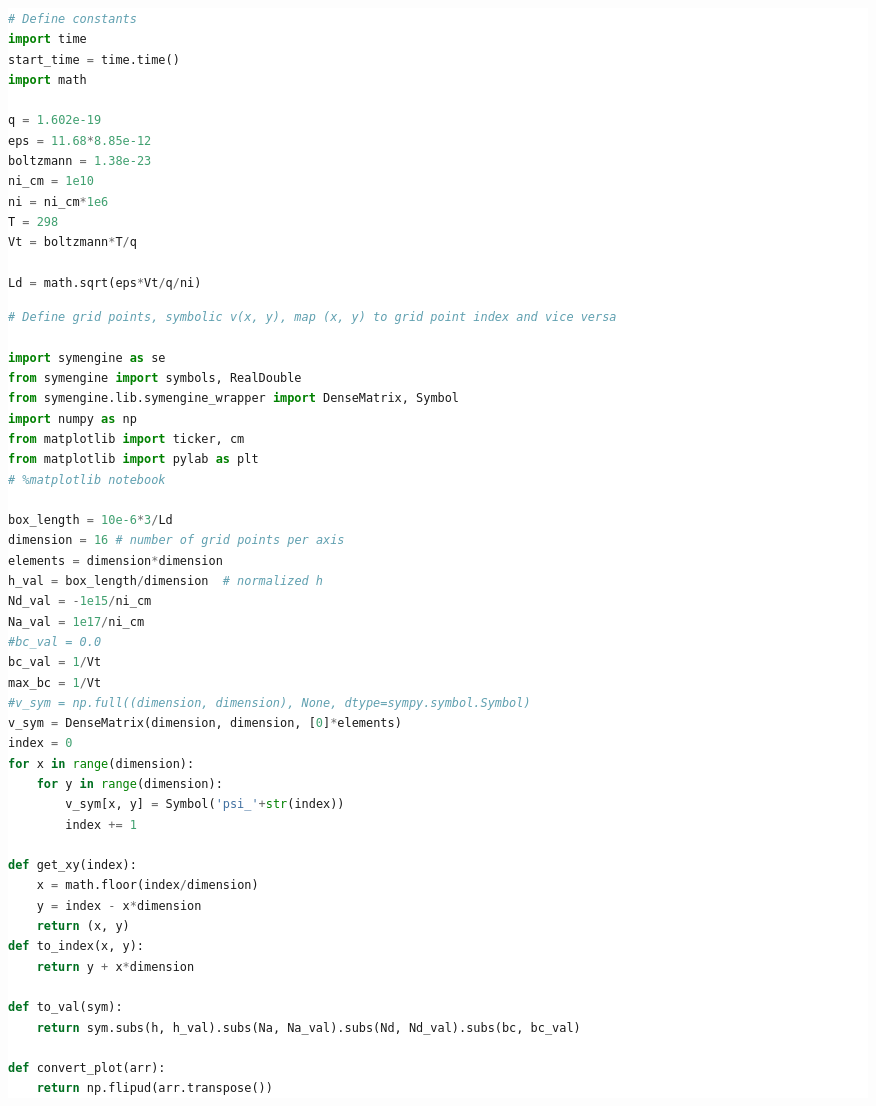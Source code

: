 

```python
# Define constants
import time
start_time = time.time()
import math

q = 1.602e-19
eps = 11.68*8.85e-12
boltzmann = 1.38e-23
ni_cm = 1e10
ni = ni_cm*1e6
T = 298
Vt = boltzmann*T/q

Ld = math.sqrt(eps*Vt/q/ni)
```


```python
# Define grid points, symbolic v(x, y), map (x, y) to grid point index and vice versa

import symengine as se
from symengine import symbols, RealDouble
from symengine.lib.symengine_wrapper import DenseMatrix, Symbol
import numpy as np
from matplotlib import ticker, cm
from matplotlib import pylab as plt
# %matplotlib notebook

box_length = 10e-6*3/Ld
dimension = 16 # number of grid points per axis
elements = dimension*dimension
h_val = box_length/dimension  # normalized h
Nd_val = -1e15/ni_cm
Na_val = 1e17/ni_cm
#bc_val = 0.0
bc_val = 1/Vt
max_bc = 1/Vt
#v_sym = np.full((dimension, dimension), None, dtype=sympy.symbol.Symbol)
v_sym = DenseMatrix(dimension, dimension, [0]*elements)
index = 0
for x in range(dimension):
    for y in range(dimension):
        v_sym[x, y] = Symbol('psi_'+str(index))
        index += 1

def get_xy(index):
    x = math.floor(index/dimension)
    y = index - x*dimension
    return (x, y)
def to_index(x, y):
    return y + x*dimension

def to_val(sym):
    return sym.subs(h, h_val).subs(Na, Na_val).subs(Nd, Nd_val).subs(bc, bc_val)

def convert_plot(arr):
    return np.flipud(arr.transpose())
```
